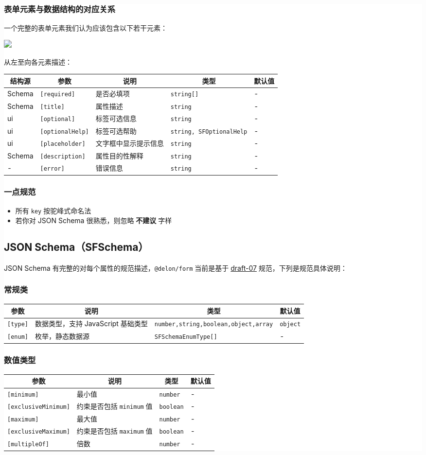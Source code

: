 ### 表单元素与数据结构的对应关系

一个完整的表单元素我们认为应该包含以下若干元素：

![](./assets/img/form-input.png)

从左至向各元素描述：

| 结构源 | 参数 | 说明 | 类型 | 默认值 |
|-----|----|----|----|-----|
| Schema | `[required]` | 是否必填项 | `string[]` | - |
| Schema | `[title]` | 属性描述 | `string` | - |
| ui | `[optional]` | 标签可选信息 | `string` | - |
| ui | `[optionalHelp]` | 标签可选帮助 | `string, SFOptionalHelp` | - |
| ui | `[placeholder]` | 文字框中显示提示信息 | `string` | - |
| Schema | `[description]` | 属性目的性解释 | `string` | - |
| - | `[error]` | 错误信息 | `string` | - |

### 一点规范

- 所有 `key` 按驼峰式命名法
- 若你对 JSON Schema 很熟悉，则忽略 **不建议** 字样

## JSON Schema（SFSchema）

JSON Schema 有完整的对每个属性的规范描述，`@delon/form` 当前是基于 [draft-07](http://json-schema.org/) 规范，下列是规范具体说明：

### 常规类

| 参数 | 说明 | 类型 | 默认值 |
|----|----|----|-----|
| `[type]` | 数据类型，支持 JavaScript 基础类型 | `number,string,boolean,object,array` | `object` |
| `[enum]` | 枚举，静态数据源 | `SFSchemaEnumType[]` | - |

### 数值类型

| 参数 | 说明 | 类型 | 默认值 |
|----|----|----|-----|
| `[minimum]` | 最小值 | `number` | - |
| `[exclusiveMinimum]` | 约束是否包括 `minimum` 值 | `boolean` | - |
| `[maximum]` | 最大值 | `number` | - |
| `[exclusiveMaximum]` | 约束是否包括 `maximum` 值 | `boolean` | - |
| `[multipleOf]` | 倍数 | `number` | - |
